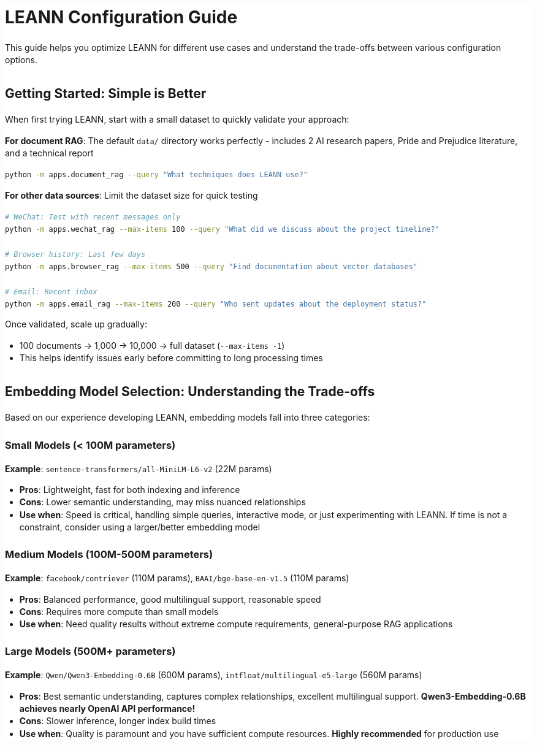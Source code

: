 # LEANN Configuration Guide

This guide helps you optimize LEANN for different use cases and understand the trade-offs between various configuration options.

## Getting Started: Simple is Better

When first trying LEANN, start with a small dataset to quickly validate your approach:

**For document RAG**: The default `data/` directory works perfectly - includes 2 AI research papers, Pride and Prejudice literature, and a technical report
```bash
python -m apps.document_rag --query "What techniques does LEANN use?"
```

**For other data sources**: Limit the dataset size for quick testing
```bash
# WeChat: Test with recent messages only
python -m apps.wechat_rag --max-items 100 --query "What did we discuss about the project timeline?"

# Browser history: Last few days
python -m apps.browser_rag --max-items 500 --query "Find documentation about vector databases"

# Email: Recent inbox
python -m apps.email_rag --max-items 200 --query "Who sent updates about the deployment status?"
```

Once validated, scale up gradually:
- 100 documents → 1,000 → 10,000 → full dataset (`--max-items -1`)
- This helps identify issues early before committing to long processing times

## Embedding Model Selection: Understanding the Trade-offs

Based on our experience developing LEANN, embedding models fall into three categories:

### Small Models (< 100M parameters)
**Example**: `sentence-transformers/all-MiniLM-L6-v2` (22M params)
- **Pros**: Lightweight, fast for both indexing and inference
- **Cons**: Lower semantic understanding, may miss nuanced relationships
- **Use when**: Speed is critical, handling simple queries, interactive mode, or just experimenting with LEANN. If time is not a constraint, consider using a larger/better embedding model

### Medium Models (100M-500M parameters)
**Example**: `facebook/contriever` (110M params), `BAAI/bge-base-en-v1.5` (110M params)
- **Pros**: Balanced performance, good multilingual support, reasonable speed
- **Cons**: Requires more compute than small models
- **Use when**: Need quality results without extreme compute requirements, general-purpose RAG applications

### Large Models (500M+ parameters)
**Example**: `Qwen/Qwen3-Embedding-0.6B` (600M params), `intfloat/multilingual-e5-large` (560M params)
- **Pros**: Best semantic understanding, captures complex relationships, excellent multilingual support. **Qwen3-Embedding-0.6B achieves nearly OpenAI API performance!**
- **Cons**: Slower inference, longer index build times
- **Use when**: Quality is paramount and you have sufficient compute resources. **Highly recommended** for production use
